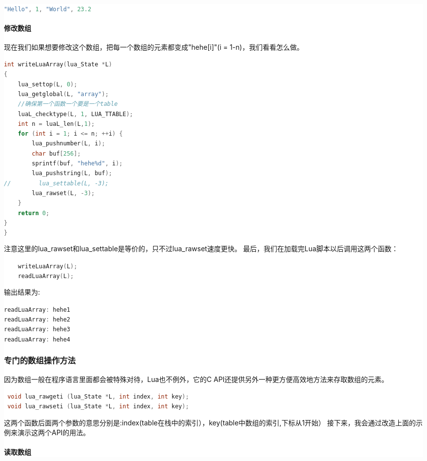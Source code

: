 ```cpp
"Hello", 1, "World", 23.2
```

#### 修改数组

现在我们如果想要修改这个数组，把每一个数组的元素都变成"hehe[i]"(i = 1-n)，我们看看怎么做。

```cpp
int writeLuaArray(lua_State *L)
{
    lua_settop(L, 0);
    lua_getglobal(L, "array");
    //确保第一个函数一个要是一个table
    luaL_checktype(L, 1, LUA_TTABLE);
    int n = luaL_len(L,1);
    for (int i = 1; i <= n; ++i) {
        lua_pushnumber(L, i);
        char buf[256];
        sprintf(buf, "hehe%d", i);
        lua_pushstring(L, buf);
//        lua_settable(L, -3);
        lua_rawset(L, -3);
    }
    return 0;
}
}
```
注意这里的lua_rawset和lua_settable是等价的，只不过lua_rawset速度更快。
最后，我们在加载完Lua脚本以后调用这两个函数：

```cpp
    writeLuaArray(L);
    readLuaArray(L);
```
输出结果为:

```cpp
readLuaArray: hehe1
readLuaArray: hehe2
readLuaArray: hehe3
readLuaArray: hehe4
```

### 专门的数组操作方法

因为数组一般在程序语言里面都会被特殊对待，Lua也不例外，它的C API还提供另外一种更方便高效地方法来存取数组的元素。

```cpp
 void lua_rawgeti (lua_State *L, int index, int key);
 void lua_rawseti (lua_State *L, int index, int key);
```
这两个函数后面两个参数的意思分别是:index(table在栈中的索引），key(table中数组的索引,下标从1开始）
接下来，我会通过改造上面的示例来演示这两个API的用法。

#### 读取数组
